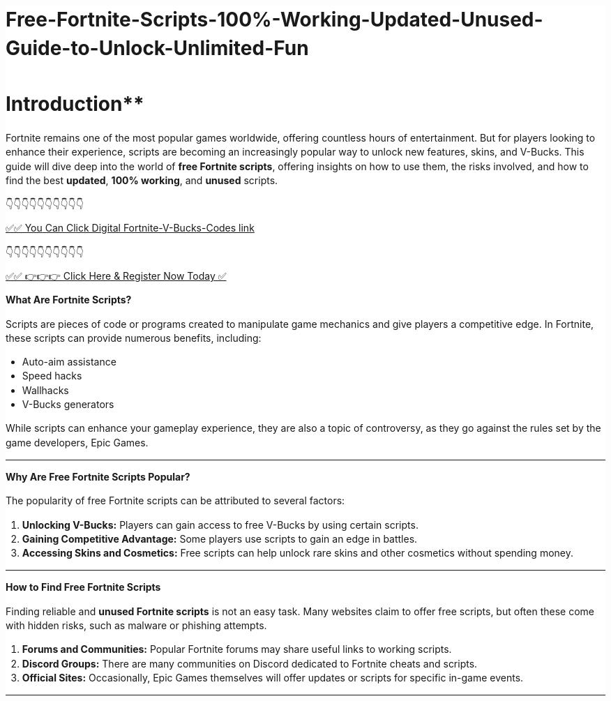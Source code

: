 #  Free-Fortnite-Scripts-100%-Working-Updated-Unused-Guide-to-Unlock-Unlimited-Fun

# Introduction**

Fortnite remains one of the most popular games worldwide, offering countless hours of entertainment. But for players looking to enhance their experience, scripts are becoming an increasingly popular way to unlock new features, skins, and V-Bucks. This guide will dive deep into the world of **free Fortnite scripts**, offering insights on how to use them, the risks involved, and how to find the best **updated**, **100% working**, and **unused** scripts.

👇👇👇👇👇👇👇👇👇👇

[✅✅ You Can Click Digital Fortnite-V-Bucks-Codes link](https://dmfarid.com/fortnite/)

 👇👇👇👇👇👇👇👇👇👇

 [✅✅ 👉👉👉 Click Here & Register Now Today ✅](https://dmfarid.com/fortnite/)
 

**What Are Fortnite Scripts?**

Scripts are pieces of code or programs created to manipulate game mechanics and give players a competitive edge. In Fortnite, these scripts can provide numerous benefits, including:

- Auto-aim assistance
- Speed hacks
- Wallhacks
- V-Bucks generators

While scripts can enhance your gameplay experience, they are also a topic of controversy, as they go against the rules set by the game developers, Epic Games.

---

**Why Are Free Fortnite Scripts Popular?**

The popularity of free Fortnite scripts can be attributed to several factors:

1. **Unlocking V-Bucks:** Players can gain access to free V-Bucks by using certain scripts.
2. **Gaining Competitive Advantage:** Some players use scripts to gain an edge in battles.
3. **Accessing Skins and Cosmetics:** Free scripts can help unlock rare skins and other cosmetics without spending money.

---

**How to Find Free Fortnite Scripts**

Finding reliable and **unused Fortnite scripts** is not an easy task. Many websites claim to offer free scripts, but often these come with hidden risks, such as malware or phishing attempts.

1. **Forums and Communities:** Popular Fortnite forums may share useful links to working scripts.
2. **Discord Groups:** There are many communities on Discord dedicated to Fortnite cheats and scripts.
3. **Official Sites:** Occasionally, Epic Games themselves will offer updates or scripts for specific in-game events.

---